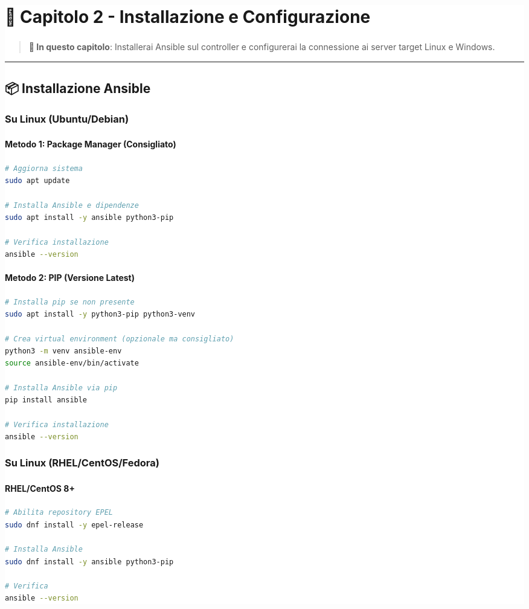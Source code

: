 # 🔧 Capitolo 2 - Installazione e Configurazione

> **🎯 In questo capitolo**: Installerai Ansible sul controller e configurerai la connessione ai server target Linux e Windows.

---

## 📦 Installazione Ansible

### **Su Linux (Ubuntu/Debian)**

#### **Metodo 1: Package Manager (Consigliato)**
```bash
# Aggiorna sistema
sudo apt update

# Installa Ansible e dipendenze
sudo apt install -y ansible python3-pip

# Verifica installazione
ansible --version
```

#### **Metodo 2: PIP (Versione Latest)**
```bash
# Installa pip se non presente
sudo apt install -y python3-pip python3-venv

# Crea virtual environment (opzionale ma consigliato)
python3 -m venv ansible-env
source ansible-env/bin/activate

# Installa Ansible via pip
pip install ansible

# Verifica installazione
ansible --version
```

### **Su Linux (RHEL/CentOS/Fedora)**

#### **RHEL/CentOS 8+**
```bash
# Abilita repository EPEL
sudo dnf install -y epel-release

# Installa Ansible
sudo dnf install -y ansible python3-pip

# Verifica
ansible --version
```
